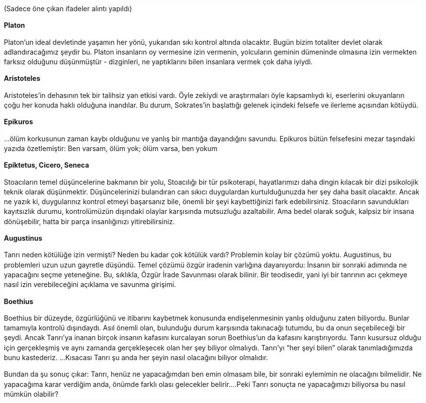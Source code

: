 
(Sadece öne çıkan ifadeler alıntı yapıldı)


**Platon**


Platon’un ideal devletinde yaşamın her yönü, yukarıdan sıkı kontrol altında olacaktır. Bugün bizim totaliter devlet olarak adlandıracağımız şeydir bu. Platon insanların oy vermesine izin vermenin, yolcuların geminin dümeninde olmasına izin vermekten farksız olduğunu düşünmüştür - dizginleri, ne yaptıklarını bilen insanlara vermek çok daha iyiydi.


**Aristoteles**


Aristoteles’in dehasının tek bir talihsiz yan etkisi vardı. Öyle zekiydi ve araştırmaları öyle kapsamlıydı ki, eserlerini okuyanların çoğu her konuda haklı olduğuna inandılar. Bu durum, Sokrates’in başlattığı gelenek içindeki felsefe ve ilerleme açısından kötüydü.


**Epikuros**


…ölüm korkusunun zaman kaybı olduğunu ve yanlış bir mantığa dayandığını savundu.
Epikuros bütün felsefesini mezar taşındaki yazıda özetlemiştir: Ben varsam, ölüm yok; ölüm varsa, ben yokum


**Epiktetus, Cicero, Seneca**


Stoacıların temel düşüncelerine bakmanın bir yolu, Stoacılığı bir tür psikoterapi, hayatlarımızı daha dingin kılacak bir dizi psikolojik teknik olarak düşünmektir. Düşüncelerinizi bulandıran can sıkıcı duygulardan kurtulduğunuzda her şey daha basit olacaktır. Ancak ne yazık ki, duygularınız kontrol etmeyi başarsanız bile, önemli bir şeyi kaybettiğinizi fark edebilirsiniz. Stoacıların savundukları kayıtsızlık durumu, kontrolümüzün dışındaki olaylar karşısında mutsuzluğu azaltabilir. Ama bedel olarak soğuk, kalpsiz bir insana dönüşebilir, hatta bir parça insanlığınızı yitirebilirsiniz.


**Augustinus**


Tanrı neden kötülüğe izin vermişti? Neden bu kadar çok kötülük vardı? Problemin kolay bir çözümü yoktu. Augustinus, bu problemleri uzun uzun gayretle düşündü. Temel çözümü özgür iradenin varlığına dayanıyordu: İnsanın bir sonraki adımında ne yapacağını seçme yeteneğine. Bu, sıklıkla, Özgür İrade Savunması olarak bilinir. Bir teodisedir, yani iyi bir tanrının acı çekmeye nasıl izin verebileceğini açıklama ve savunma girişimi.


**Boethius**


Boethius bir düzeyde, özgürlüğünü ve itibarını kaybetmek konusunda endişelenmesinin yanlış olduğunu zaten biliyordu. Bunlar tamamıyla kontrolü dışındaydı. Asıl önemli olan, bulunduğu durum karşısında takınacağı tutumdu, bu da onun seçebileceği bir şeydi. Ancak Tanrı’ya inanan birçok insanın kafasını kurcalayan sorun Boethius’un da kafasını karıştırıyordu. Tanrı kusursuz olduğu için gerçekleşmiş ve aynı zamanda gerçekleşecek olan her şey biliyor olmalıydı. Tanrı’yı “her şeyi bilen” olarak tanımladığımızda bunu kastederiz. …Kısacası Tanrı şu anda her şeyin nasıl olacağını biliyor olmalıdır.


Bundan da şu sonuç çıkar: Tanrı, henüz ne yapacağımdan ben emin olmasam bile, bir sonraki eylemimin ne olacağını bilmelidir. Ne yapacağıma karar verdiğim anda, önümde farklı olası gelecekler belirir….Peki Tanrı sonuçta ne yapacağımızı biliyorsa bu nasıl mümkün olabilir?
